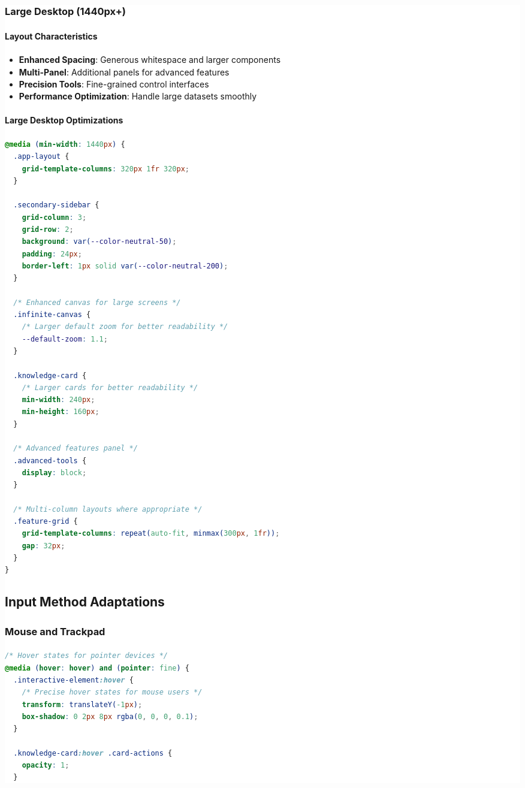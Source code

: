 ### Large Desktop (1440px+)

#### Layout Characteristics
- **Enhanced Spacing**: Generous whitespace and larger components
- **Multi-Panel**: Additional panels for advanced features
- **Precision Tools**: Fine-grained control interfaces
- **Performance Optimization**: Handle large datasets smoothly

#### Large Desktop Optimizations
```css
@media (min-width: 1440px) {
  .app-layout {
    grid-template-columns: 320px 1fr 320px;
  }
  
  .secondary-sidebar {
    grid-column: 3;
    grid-row: 2;
    background: var(--color-neutral-50);
    padding: 24px;
    border-left: 1px solid var(--color-neutral-200);
  }
  
  /* Enhanced canvas for large screens */
  .infinite-canvas {
    /* Larger default zoom for better readability */
    --default-zoom: 1.1;
  }
  
  .knowledge-card {
    /* Larger cards for better readability */
    min-width: 240px;
    min-height: 160px;
  }
  
  /* Advanced features panel */
  .advanced-tools {
    display: block;
  }
  
  /* Multi-column layouts where appropriate */
  .feature-grid {
    grid-template-columns: repeat(auto-fit, minmax(300px, 1fr));
    gap: 32px;
  }
}
```

## Input Method Adaptations

### Mouse and Trackpad
```css
/* Hover states for pointer devices */
@media (hover: hover) and (pointer: fine) {
  .interactive-element:hover {
    /* Precise hover states for mouse users */
    transform: translateY(-1px);
    box-shadow: 0 2px 8px rgba(0, 0, 0, 0.1);
  }
  
  .knowledge-card:hover .card-actions {
    opacity: 1;
  }
```